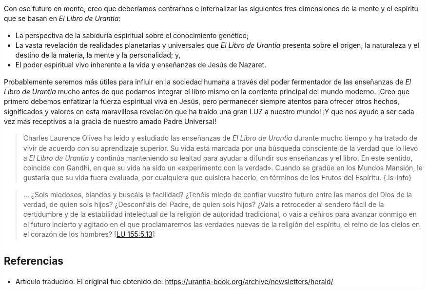 Con ese futuro en mente, creo que deberíamos centrarnos e internalizar las siguientes tres dimensiones de la mente y el espíritu que se basan en _El Libro de Urantia_:
* La perspectiva de la sabiduría espiritual sobre el conocimiento genético;
* La vasta revelación de realidades planetarias y universales que _El Libro de Urantia_ presenta sobre el origen, la naturaleza y el destino de la materia, la mente y la personalidad; y,
* El poder espiritual vivo inherente a la vida y enseñanzas de Jesús de Nazaret.

Probablemente seremos más útiles para influir en la sociedad humana a través del poder fermentador de las enseñanzas de _El Libro de Urantia_ mucho antes de que podamos integrar el libro mismo en la corriente principal del mundo moderno. ¡Creo que primero debemos enfatizar la fuerza espiritual viva en Jesús, pero permanecer siempre atentos para ofrecer otros hechos, significados y valores en esta maravillosa revelación que ha traído una gran LUZ a nuestro mundo! ¡Y que nos ayude a ser cada vez más receptivos a la gracia de nuestro amado Padre Universal!

> Charles Laurence Olivea ha leído y estudiado las enseñanzas de _El Libro de Urantia_ durante mucho tiempo y ha tratado de vivir de acuerdo con su aprendizaje superior. Su vida está marcada por una búsqueda consciente de la verdad que lo llevó a _El Libro de Urantia_ y continúa manteniendo su lealtad para ayudar a difundir sus enseñanzas y el libro. En este sentido, coincide con Gandhi, en que su vida ha sido un «experimento con la verdad». Cuando se gradúe en los Mundos Mansión, le gustaría que su vida fuera evaluada, por cualquiera que quisiera hacerlo, en términos de los Frutos del Espíritu.
{.is-info}

> ... ¿Sois miedosos, blandos y buscáis la facilidad? ¿Tenéis miedo de confiar vuestro futuro entre las manos del Dios de la verdad, de quien sois hijos? ¿Desconfiáis del Padre, de quien sois hijos? ¿Vais a retroceder al sendero fácil de la certidumbre y de la estabilidad intelectual de la religión de autoridad tradicional, o vais a ceñiros para avanzar conmigo en el futuro incierto y agitado en el que proclamaremos las verdades nuevas de la religión del espíritu, el reino de los cielos en el corazón de los hombres? [[LU 155:5.13](/es/The_Urantia_Book/155#p5_13)]

## Referencias

- Artículo traducido. El original fue obtenido de: https://urantia-book.org/archive/newsletters/herald/